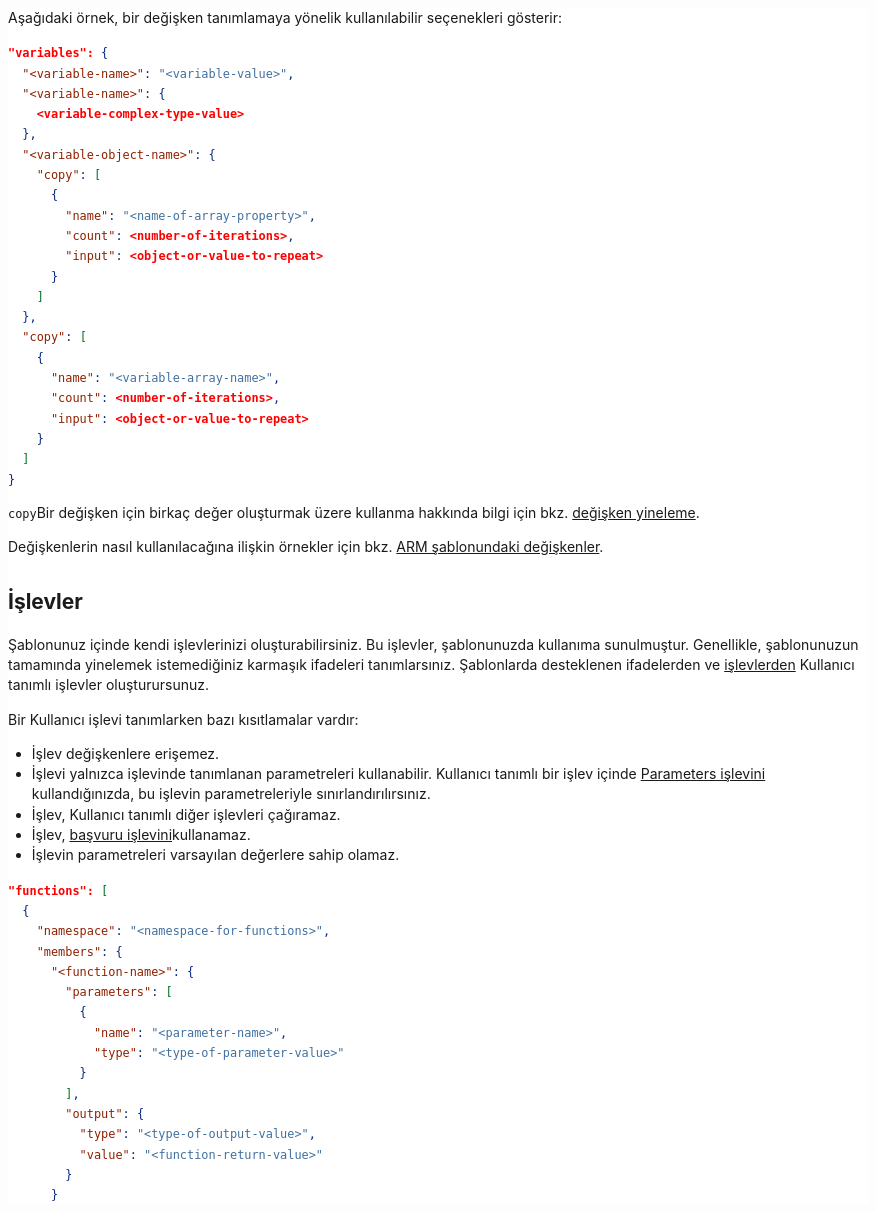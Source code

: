 Aşağıdaki örnek, bir değişken tanımlamaya yönelik kullanılabilir seçenekleri gösterir:

```json
"variables": {
  "<variable-name>": "<variable-value>",
  "<variable-name>": {
    <variable-complex-type-value>
  },
  "<variable-object-name>": {
    "copy": [
      {
        "name": "<name-of-array-property>",
        "count": <number-of-iterations>,
        "input": <object-or-value-to-repeat>
      }
    ]
  },
  "copy": [
    {
      "name": "<variable-array-name>",
      "count": <number-of-iterations>,
      "input": <object-or-value-to-repeat>
    }
  ]
}
```

`copy`Bir değişken için birkaç değer oluşturmak üzere kullanma hakkında bilgi için bkz. [değişken yineleme](copy-variables.md).

Değişkenlerin nasıl kullanılacağına ilişkin örnekler için bkz. [ARM şablonundaki değişkenler](template-variables.md).

## <a name="functions"></a>İşlevler

Şablonunuz içinde kendi işlevlerinizi oluşturabilirsiniz. Bu işlevler, şablonunuzda kullanıma sunulmuştur. Genellikle, şablonunuzun tamamında yinelemek istemediğiniz karmaşık ifadeleri tanımlarsınız. Şablonlarda desteklenen ifadelerden ve [işlevlerden](template-functions.md) Kullanıcı tanımlı işlevler oluşturursunuz.

Bir Kullanıcı işlevi tanımlarken bazı kısıtlamalar vardır:

* İşlev değişkenlere erişemez.
* İşlevi yalnızca işlevinde tanımlanan parametreleri kullanabilir. Kullanıcı tanımlı bir işlev içinde [Parameters işlevini](template-functions-deployment.md#parameters) kullandığınızda, bu işlevin parametreleriyle sınırlandırılırsınız.
* İşlev, Kullanıcı tanımlı diğer işlevleri çağıramaz.
* İşlev, [başvuru işlevini](template-functions-resource.md#reference)kullanamaz.
* İşlevin parametreleri varsayılan değerlere sahip olamaz.

```json
"functions": [
  {
    "namespace": "<namespace-for-functions>",
    "members": {
      "<function-name>": {
        "parameters": [
          {
            "name": "<parameter-name>",
            "type": "<type-of-parameter-value>"
          }
        ],
        "output": {
          "type": "<type-of-output-value>",
          "value": "<function-return-value>"
        }
      }
```